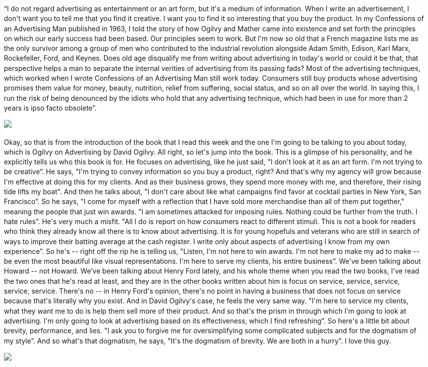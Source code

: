 “I do not regard advertising as entertainment or an art form, but it's a medium of information. When I write an advertisement, I don't want you to tell me that you find it creative. I want you to find it so interesting that you buy the product. In my Confessions of an Advertising Man published in 1963, I told the story of how Ogilvy and Mather came into existence and set forth the principles on which our early success had been based. Our principles seem to work. But I'm now so old that a French magazine lists me as the only survivor among a group of men who contributed to the industrial revolution alongside Adam Smith, Edison, Karl Marx, Rockefeller, Ford, and Keynes. Does old age disqualify me from writing about advertising in today's world or could it be that, that perspective helps a man to separate the internal verities of advertising from its passing fads? Most of the advertising techniques, which worked when I wrote Confessions of an Advertising Man still work today. Consumers still buy products whose advertising promises them value for money, beauty, nutrition, relief from suffering, social status, and so on all over the world. In saying this, I run the risk of being denounced by the idiots who hold that any advertising technique, which had been in use for more than 2 years is ipso facto obsolete”.

![](https://www.foundersnotes.com/static/images/new_icons/chevron-down-alt-thin.svg)

Okay, so that is from the introduction of the book that I read this week and the one I'm going to be talking to you about today, which is Ogilvy on Advertising by David Ogilvy. All right, so let's jump into the book. This is a glimpse of his personality, and he explicitly tells us who this book is for. He focuses on advertising, like he just said, "I don't look at it as an art form. I'm not trying to be creative”. He says, "I'm trying to convey information so you buy a product, right? And that's why my agency will grow because I'm effective at doing this for my clients. And as their business grows, they spend more money with me, and therefore, their rising tide lifts my boat". And then he talks about, "I don't care about like what campaigns find favor at cocktail parties in New York, San Francisco”. So he says, "I come for myself with a reflection that I have sold more merchandise than all of them put together," meaning the people that just win awards. "I am sometimes attacked for imposing rules. Nothing could be further from the truth. I hate rules”. He's very much a misfit. "All I do is report on how consumers react to different stimuli. This is not a book for readers who think they already know all there is to know about advertising. It is for young hopefuls and veterans who are still in search of ways to improve their batting average at the cash register. I write only about aspects of advertising I know from my own experience”. So he's -- right off the rip he is telling us, "Listen, I'm not here to win awards. I'm not here to make my ad to make -- be even the most beautiful like visual representations. I'm here to serve my clients, his entire business”. We've been talking about Howard -- not Howard. We’ve been talking about Henry Ford lately, and his whole theme when you read the two books, I've read the two ones that he's read at least, and they are in the other books written about him is focus on service, service, service, service, service. There's no -- in Henry Ford's opinion, there's no point in having a business that does not focus on service because that's literally why you exist. And in David Ogilvy's case, he feels the very same way. "I'm here to service my clients, what they want me to do is help them sell more of their product. And so that's the prism in through which I'm going to look at advertising. I'm only going to look at advertising based on its effectiveness, which I find refreshing”. So here's a little bit about brevity, performance, and lies. "I ask you to forgive me for oversimplifying some complicated subjects and for the dogmatism of my style”. And so what's that dogmatism, he says, "It's the dogmatism of brevity. We are both in a hurry”. I love this guy.

![](https://www.foundersnotes.com/static/images/new_icons/chevron-down-alt-thin.svg)
